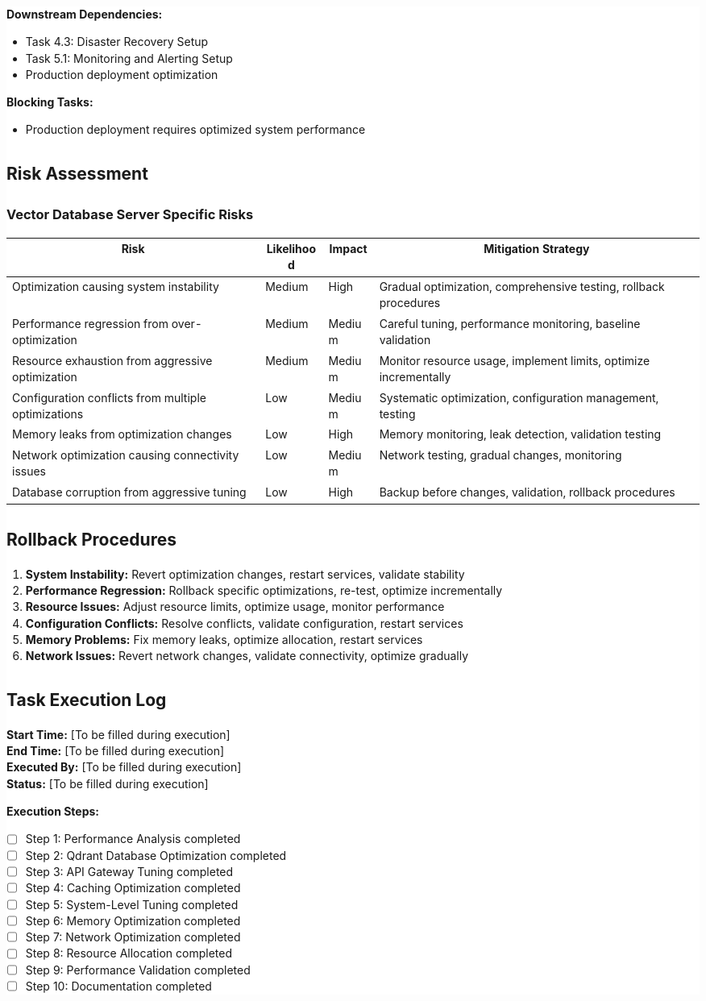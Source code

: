 **Downstream Dependencies:**
- Task 4.3: Disaster Recovery Setup
- Task 5.1: Monitoring and Alerting Setup
- Production deployment optimization

**Blocking Tasks:**
- Production deployment requires optimized system performance

## Risk Assessment

### Vector Database Server Specific Risks

| Risk | Likelihood | Impact | Mitigation Strategy |
|------|------------|--------|-------------------|
| Optimization causing system instability | Medium | High | Gradual optimization, comprehensive testing, rollback procedures |
| Performance regression from over-optimization | Medium | Medium | Careful tuning, performance monitoring, baseline validation |
| Resource exhaustion from aggressive optimization | Medium | Medium | Monitor resource usage, implement limits, optimize incrementally |
| Configuration conflicts from multiple optimizations | Low | Medium | Systematic optimization, configuration management, testing |
| Memory leaks from optimization changes | Low | High | Memory monitoring, leak detection, validation testing |
| Network optimization causing connectivity issues | Low | Medium | Network testing, gradual changes, monitoring |
| Database corruption from aggressive tuning | Low | High | Backup before changes, validation, rollback procedures |

## Rollback Procedures

1. **System Instability:** Revert optimization changes, restart services, validate stability
2. **Performance Regression:** Rollback specific optimizations, re-test, optimize incrementally
3. **Resource Issues:** Adjust resource limits, optimize usage, monitor performance
4. **Configuration Conflicts:** Resolve conflicts, validate configuration, restart services
5. **Memory Problems:** Fix memory leaks, optimize allocation, restart services
6. **Network Issues:** Revert network changes, validate connectivity, optimize gradually

## Task Execution Log

**Start Time:** [To be filled during execution]  
**End Time:** [To be filled during execution]  
**Executed By:** [To be filled during execution]  
**Status:** [To be filled during execution]  

**Execution Steps:**
- [ ] Step 1: Performance Analysis completed
- [ ] Step 2: Qdrant Database Optimization completed
- [ ] Step 3: API Gateway Tuning completed
- [ ] Step 4: Caching Optimization completed
- [ ] Step 5: System-Level Tuning completed
- [ ] Step 6: Memory Optimization completed
- [ ] Step 7: Network Optimization completed
- [ ] Step 8: Resource Allocation completed
- [ ] Step 9: Performance Validation completed
- [ ] Step 10: Documentation completed
